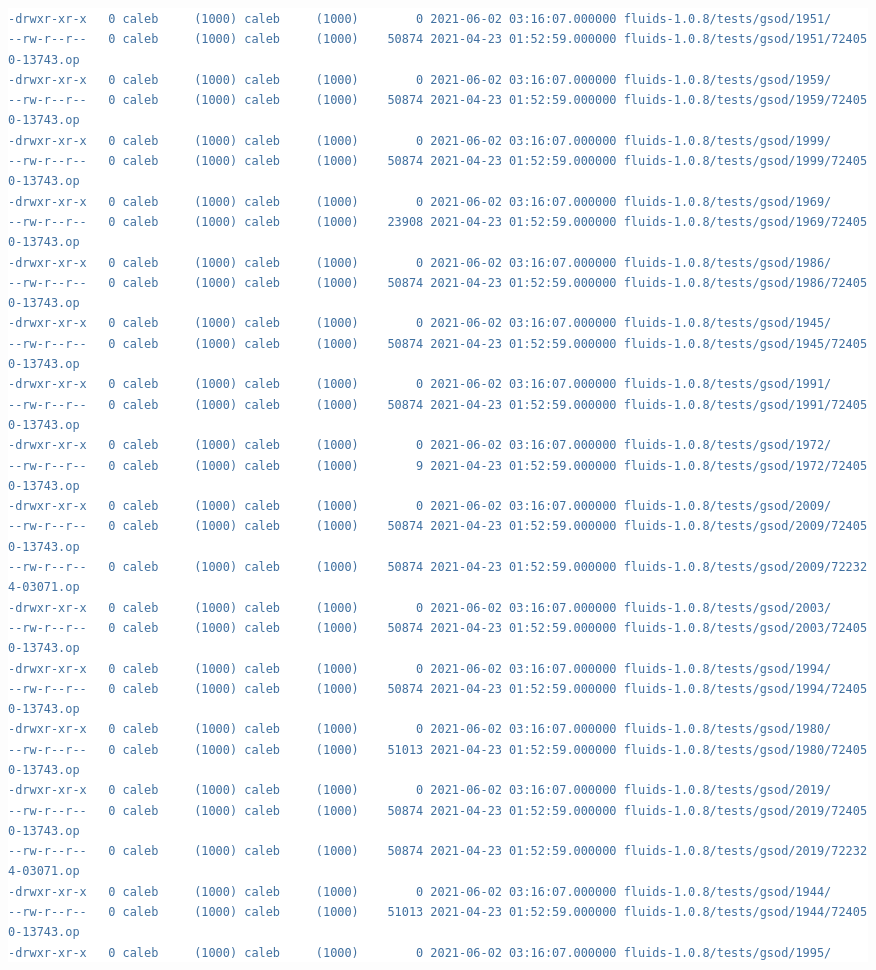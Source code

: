 ```diff
-drwxr-xr-x   0 caleb     (1000) caleb     (1000)        0 2021-06-02 03:16:07.000000 fluids-1.0.8/tests/gsod/1951/
--rw-r--r--   0 caleb     (1000) caleb     (1000)    50874 2021-04-23 01:52:59.000000 fluids-1.0.8/tests/gsod/1951/724050-13743.op
-drwxr-xr-x   0 caleb     (1000) caleb     (1000)        0 2021-06-02 03:16:07.000000 fluids-1.0.8/tests/gsod/1959/
--rw-r--r--   0 caleb     (1000) caleb     (1000)    50874 2021-04-23 01:52:59.000000 fluids-1.0.8/tests/gsod/1959/724050-13743.op
-drwxr-xr-x   0 caleb     (1000) caleb     (1000)        0 2021-06-02 03:16:07.000000 fluids-1.0.8/tests/gsod/1999/
--rw-r--r--   0 caleb     (1000) caleb     (1000)    50874 2021-04-23 01:52:59.000000 fluids-1.0.8/tests/gsod/1999/724050-13743.op
-drwxr-xr-x   0 caleb     (1000) caleb     (1000)        0 2021-06-02 03:16:07.000000 fluids-1.0.8/tests/gsod/1969/
--rw-r--r--   0 caleb     (1000) caleb     (1000)    23908 2021-04-23 01:52:59.000000 fluids-1.0.8/tests/gsod/1969/724050-13743.op
-drwxr-xr-x   0 caleb     (1000) caleb     (1000)        0 2021-06-02 03:16:07.000000 fluids-1.0.8/tests/gsod/1986/
--rw-r--r--   0 caleb     (1000) caleb     (1000)    50874 2021-04-23 01:52:59.000000 fluids-1.0.8/tests/gsod/1986/724050-13743.op
-drwxr-xr-x   0 caleb     (1000) caleb     (1000)        0 2021-06-02 03:16:07.000000 fluids-1.0.8/tests/gsod/1945/
--rw-r--r--   0 caleb     (1000) caleb     (1000)    50874 2021-04-23 01:52:59.000000 fluids-1.0.8/tests/gsod/1945/724050-13743.op
-drwxr-xr-x   0 caleb     (1000) caleb     (1000)        0 2021-06-02 03:16:07.000000 fluids-1.0.8/tests/gsod/1991/
--rw-r--r--   0 caleb     (1000) caleb     (1000)    50874 2021-04-23 01:52:59.000000 fluids-1.0.8/tests/gsod/1991/724050-13743.op
-drwxr-xr-x   0 caleb     (1000) caleb     (1000)        0 2021-06-02 03:16:07.000000 fluids-1.0.8/tests/gsod/1972/
--rw-r--r--   0 caleb     (1000) caleb     (1000)        9 2021-04-23 01:52:59.000000 fluids-1.0.8/tests/gsod/1972/724050-13743.op
-drwxr-xr-x   0 caleb     (1000) caleb     (1000)        0 2021-06-02 03:16:07.000000 fluids-1.0.8/tests/gsod/2009/
--rw-r--r--   0 caleb     (1000) caleb     (1000)    50874 2021-04-23 01:52:59.000000 fluids-1.0.8/tests/gsod/2009/724050-13743.op
--rw-r--r--   0 caleb     (1000) caleb     (1000)    50874 2021-04-23 01:52:59.000000 fluids-1.0.8/tests/gsod/2009/722324-03071.op
-drwxr-xr-x   0 caleb     (1000) caleb     (1000)        0 2021-06-02 03:16:07.000000 fluids-1.0.8/tests/gsod/2003/
--rw-r--r--   0 caleb     (1000) caleb     (1000)    50874 2021-04-23 01:52:59.000000 fluids-1.0.8/tests/gsod/2003/724050-13743.op
-drwxr-xr-x   0 caleb     (1000) caleb     (1000)        0 2021-06-02 03:16:07.000000 fluids-1.0.8/tests/gsod/1994/
--rw-r--r--   0 caleb     (1000) caleb     (1000)    50874 2021-04-23 01:52:59.000000 fluids-1.0.8/tests/gsod/1994/724050-13743.op
-drwxr-xr-x   0 caleb     (1000) caleb     (1000)        0 2021-06-02 03:16:07.000000 fluids-1.0.8/tests/gsod/1980/
--rw-r--r--   0 caleb     (1000) caleb     (1000)    51013 2021-04-23 01:52:59.000000 fluids-1.0.8/tests/gsod/1980/724050-13743.op
-drwxr-xr-x   0 caleb     (1000) caleb     (1000)        0 2021-06-02 03:16:07.000000 fluids-1.0.8/tests/gsod/2019/
--rw-r--r--   0 caleb     (1000) caleb     (1000)    50874 2021-04-23 01:52:59.000000 fluids-1.0.8/tests/gsod/2019/724050-13743.op
--rw-r--r--   0 caleb     (1000) caleb     (1000)    50874 2021-04-23 01:52:59.000000 fluids-1.0.8/tests/gsod/2019/722324-03071.op
-drwxr-xr-x   0 caleb     (1000) caleb     (1000)        0 2021-06-02 03:16:07.000000 fluids-1.0.8/tests/gsod/1944/
--rw-r--r--   0 caleb     (1000) caleb     (1000)    51013 2021-04-23 01:52:59.000000 fluids-1.0.8/tests/gsod/1944/724050-13743.op
-drwxr-xr-x   0 caleb     (1000) caleb     (1000)        0 2021-06-02 03:16:07.000000 fluids-1.0.8/tests/gsod/1995/
```